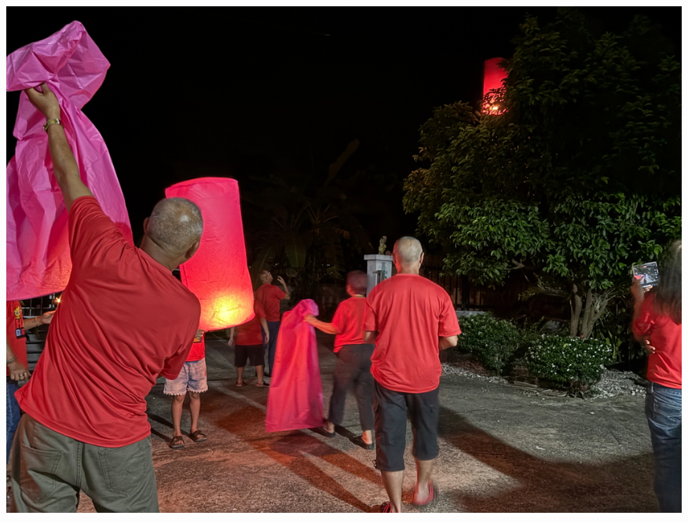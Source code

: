 <a href="20250927_050.JPG" target="_blank"><img src="20250927_050.JPG" alt="サンプル画像" class="responsive-media"></a>